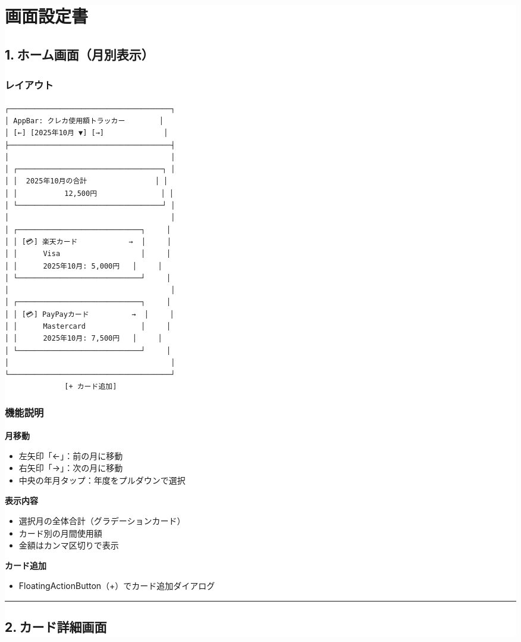 # 画面設定書

## 1. ホーム画面（月別表示）

### レイアウト

```
┌──────────────────────────────────────┐
│ AppBar: クレカ使用額トラッカー        │
│ [←] [2025年10月 ▼] [→]              │
├──────────────────────────────────────┤
│                                      │
│ ┌──────────────────────────────────┐ │
│ │  2025年10月の合計                │ │
│ │           12,500円               │ │
│ └──────────────────────────────────┘ │
│                                      │
│ ┌─────────────────────────────┐     │
│ │ [💳] 楽天カード            →  │     │
│ │      Visa                   │     │
│ │      2025年10月: 5,000円   │     │
│ └─────────────────────────────┘     │
│                                      │
│ ┌─────────────────────────────┐     │
│ │ [💳] PayPayカード          →  │     │
│ │      Mastercard             │     │
│ │      2025年10月: 7,500円   │     │
│ └─────────────────────────────┘     │
│                                      │
└──────────────────────────────────────┘
              [+ カード追加]
```

### 機能説明

**月移動**
- 左矢印「←」：前の月に移動
- 右矢印「→」：次の月に移動
- 中央の年月タップ：年度をプルダウンで選択

**表示内容**
- 選択月の全体合計（グラデーションカード）
- カード別の月間使用額
- 金額はカンマ区切りで表示

**カード追加**
- FloatingActionButton（+）でカード追加ダイアログ

---

## 2. カード詳細画面
